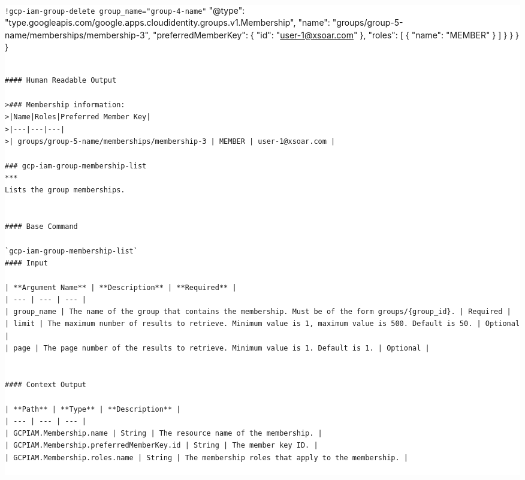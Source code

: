 ```!gcp-iam-group-delete group_name="group-4-name"```
                "@type": "type.googleapis.com/google.apps.cloudidentity.groups.v1.Membership",
                "name": "groups/group-5-name/memberships/membership-3",
                "preferredMemberKey": {
                    "id": "user-1@xsoar.com"
                },
                "roles": [
                    {
                        "name": "MEMBER"
                    }
                ]
            }
        }
    }
}
```

#### Human Readable Output

>### Membership information:
>|Name|Roles|Preferred Member Key|
>|---|---|---|
>| groups/group-5-name/memberships/membership-3 | MEMBER | user-1@xsoar.com |

### gcp-iam-group-membership-list
***
Lists the group memberships.


#### Base Command

`gcp-iam-group-membership-list`
#### Input

| **Argument Name** | **Description** | **Required** |
| --- | --- | --- |
| group_name | The name of the group that contains the membership. Must be of the form groups/{group_id}. | Required | 
| limit | The maximum number of results to retrieve. Minimum value is 1, maximum value is 500. Default is 50. | Optional | 
| page | The page number of the results to retrieve. Minimum value is 1. Default is 1. | Optional | 


#### Context Output

| **Path** | **Type** | **Description** |
| --- | --- | --- |
| GCPIAM.Membership.name | String | The resource name of the membership. | 
| GCPIAM.Membership.preferredMemberKey.id | String | The member key ID. | 
| GCPIAM.Membership.roles.name | String | The membership roles that apply to the membership. | 

